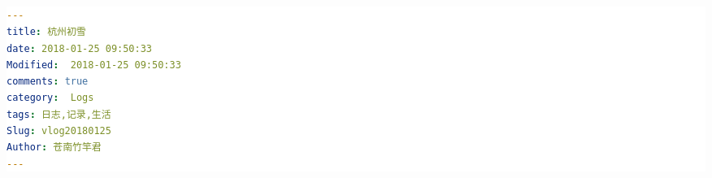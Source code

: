```yaml
---
title: 杭州初雪
date: 2018-01-25 09:50:33
Modified:  2018-01-25 09:50:33
comments: true
category:  Logs
tags: 日志,记录,生活
Slug: vlog20180125
Author: 苍南竹竿君
---
```

<video src='https://video.cdnvue.com/uploads/1086584561540053112/video/arolPY3' type='video/mp4' controls='controls'  width='100%' height='100%'>
</video>